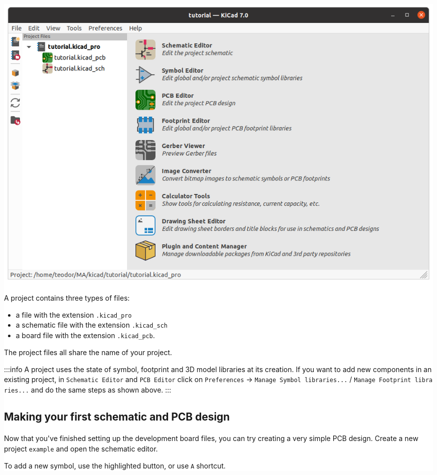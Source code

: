 ![New project](images/new_project.png)
</div>

A project contains three types of files:
- a file with the extension `.kicad_pro`
- a schematic file with the extension `.kicad_sch`
- a board file with the extension `.kicad_pcb`. 

The project files all share the name of your project.

:::info
A project uses the state of symbol, footprint and 3D model libraries at its creation. If you want to add new components in an existing project, in `Schematic Editor` and `PCB Editor` click on `Preferences` -> `Manage Symbol libraries...` / `Manage Footprint libraries...` and do the same steps as shown above.
:::

## Making your first schematic and PCB design

Now that you've finished setting up the development board files, you can try creating a very simple PCB design. Create a new project `example` and open the schematic editor.

To add a new symbol, use the highlighted button, or use `A` shortcut.

<div align="center">